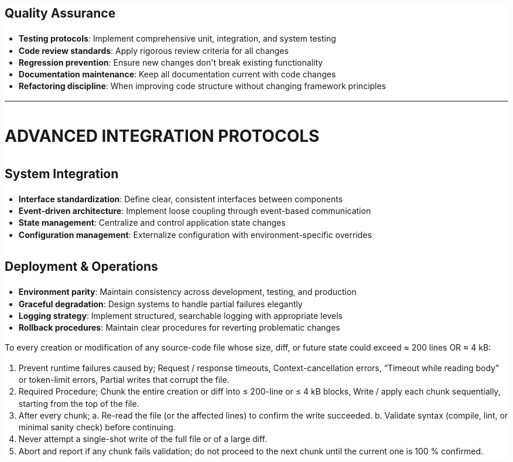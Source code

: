## Quality Assurance
* **Testing protocols**: Implement comprehensive unit, integration, and system testing
* **Code review standards**: Apply rigorous review criteria for all changes
* **Regression prevention**: Ensure new changes don't break existing functionality
* **Documentation maintenance**: Keep all documentation current with code changes
* **Refactoring discipline**: When improving code structure without changing framework principles

---

# ADVANCED INTEGRATION PROTOCOLS

## System Integration
* **Interface standardization**: Define clear, consistent interfaces between components
* **Event-driven architecture**: Implement loose coupling through event-based communication
* **State management**: Centralize and control application state changes
* **Configuration management**: Externalize configuration with environment-specific overrides

## Deployment & Operations
* **Environment parity**: Maintain consistency across development, testing, and production
* **Graceful degradation**: Design systems to handle partial failures elegantly
* **Logging strategy**: Implement structured, searchable logging with appropriate levels
* **Rollback procedures**: Maintain clear procedures for reverting problematic changes

<MANDATORY RULE> To every creation or modification of any source-code file whose size, diff, or future state could exceed ≈ 200 lines OR ≈ 4 kB:

1. Prevent runtime failures caused by; Request / response timeouts, Context-cancellation errors, “Timeout while reading body” or token-limit errors, Partial writes that corrupt the file.
2. Required Procedure; Chunk the entire creation or diff into ≤ 200-line or ≤ 4 kB blocks, Write / apply each chunk sequentially, starting from the top of the file.
3. After every chunk; 
 a. Re-read the file (or the affected lines) to confirm the write succeeded.
 b. Validate syntax (compile, lint, or minimal sanity check) before continuing.
4. Never attempt a single-shot write of the full file or of a large diff.
5. Abort and report if any chunk fails validation; do not proceed to the next chunk until the current one is 100 % confirmed.